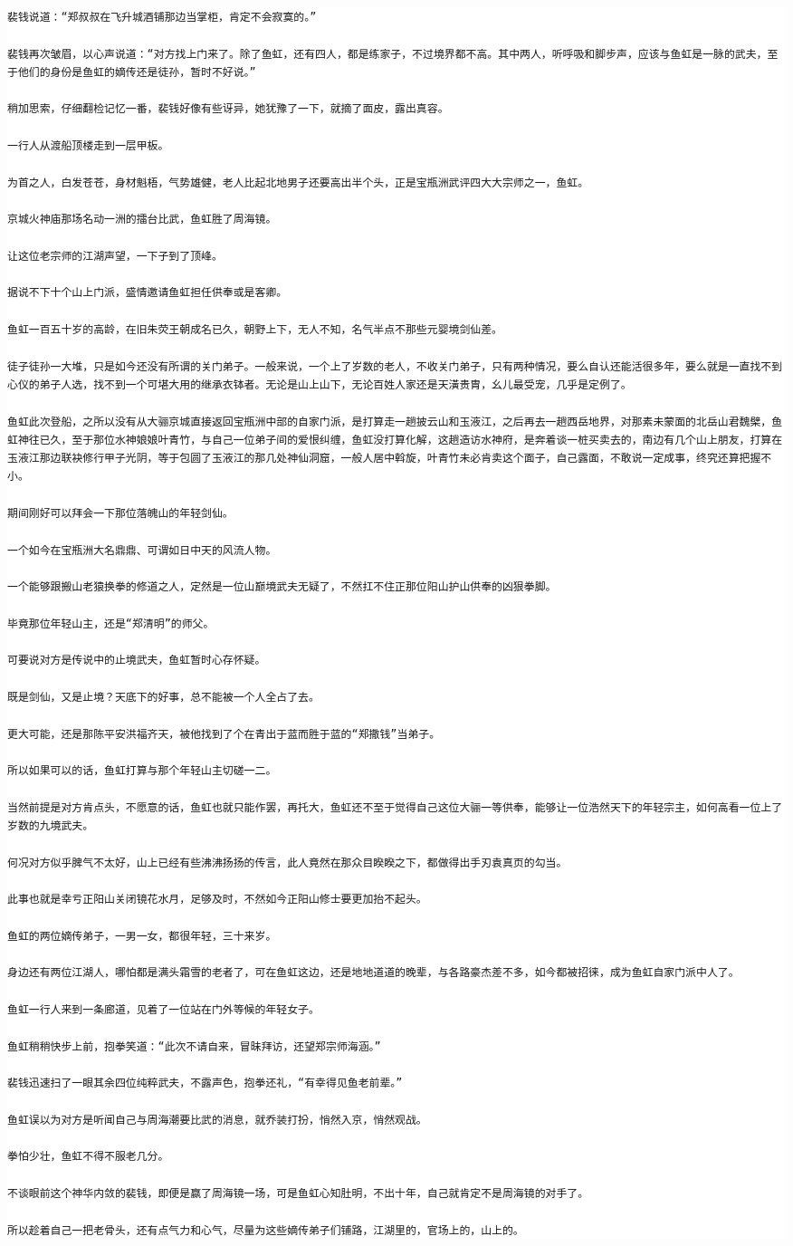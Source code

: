     裴钱说道：“郑叔叔在飞升城酒铺那边当掌柜，肯定不会寂寞的。”

    裴钱再次皱眉，以心声说道：“对方找上门来了。除了鱼虹，还有四人，都是练家子，不过境界都不高。其中两人，听呼吸和脚步声，应该与鱼虹是一脉的武夫，至于他们的身份是鱼虹的嫡传还是徒孙，暂时不好说。”

    稍加思索，仔细翻检记忆一番，裴钱好像有些讶异，她犹豫了一下，就摘了面皮，露出真容。

    一行人从渡船顶楼走到一层甲板。

    为首之人，白发苍苍，身材魁梧，气势雄健，老人比起北地男子还要高出半个头，正是宝瓶洲武评四大大宗师之一，鱼虹。

    京城火神庙那场名动一洲的擂台比武，鱼虹胜了周海镜。

    让这位老宗师的江湖声望，一下子到了顶峰。

    据说不下十个山上门派，盛情邀请鱼虹担任供奉或是客卿。

    鱼虹一百五十岁的高龄，在旧朱荧王朝成名已久，朝野上下，无人不知，名气半点不那些元婴境剑仙差。

    徒子徒孙一大堆，只是如今还没有所谓的关门弟子。一般来说，一个上了岁数的老人，不收关门弟子，只有两种情况，要么自认还能活很多年，要么就是一直找不到心仪的弟子人选，找不到一个可堪大用的继承衣钵者。无论是山上山下，无论百姓人家还是天潢贵胄，幺儿最受宠，几乎是定例了。

    鱼虹此次登船，之所以没有从大骊京城直接返回宝瓶洲中部的自家门派，是打算走一趟披云山和玉液江，之后再去一趟西岳地界，对那素未蒙面的北岳山君魏檗，鱼虹神往已久，至于那位水神娘娘叶青竹，与自己一位弟子间的爱恨纠缠，鱼虹没打算化解，这趟造访水神府，是奔着谈一桩买卖去的，南边有几个山上朋友，打算在玉液江那边联袂修行甲子光阴，等于包圆了玉液江的那几处神仙洞窟，一般人居中斡旋，叶青竹未必肯卖这个面子，自己露面，不敢说一定成事，终究还算把握不小。

    期间刚好可以拜会一下那位落魄山的年轻剑仙。

    一个如今在宝瓶洲大名鼎鼎、可谓如日中天的风流人物。

    一个能够跟搬山老猿换拳的修道之人，定然是一位山巅境武夫无疑了，不然扛不住正那位阳山护山供奉的凶狠拳脚。

    毕竟那位年轻山主，还是“郑清明”的师父。

    可要说对方是传说中的止境武夫，鱼虹暂时心存怀疑。

    既是剑仙，又是止境？天底下的好事，总不能被一个人全占了去。

    更大可能，还是那陈平安洪福齐天，被他找到了个在青出于蓝而胜于蓝的“郑撒钱”当弟子。

    所以如果可以的话，鱼虹打算与那个年轻山主切磋一二。

    当然前提是对方肯点头，不愿意的话，鱼虹也就只能作罢，再托大，鱼虹还不至于觉得自己这位大骊一等供奉，能够让一位浩然天下的年轻宗主，如何高看一位上了岁数的九境武夫。

    何况对方似乎脾气不太好，山上已经有些沸沸扬扬的传言，此人竟然在那众目睽睽之下，都做得出手刃袁真页的勾当。

    此事也就是幸亏正阳山关闭镜花水月，足够及时，不然如今正阳山修士要更加抬不起头。

    鱼虹的两位嫡传弟子，一男一女，都很年轻，三十来岁。

    身边还有两位江湖人，哪怕都是满头霜雪的老者了，可在鱼虹这边，还是地地道道的晚辈，与各路豪杰差不多，如今都被招徕，成为鱼虹自家门派中人了。

    鱼虹一行人来到一条廊道，见着了一位站在门外等候的年轻女子。

    鱼虹稍稍快步上前，抱拳笑道：“此次不请自来，冒昧拜访，还望郑宗师海涵。”

    裴钱迅速扫了一眼其余四位纯粹武夫，不露声色，抱拳还礼，“有幸得见鱼老前辈。”

    鱼虹误以为对方是听闻自己与周海潮要比武的消息，就乔装打扮，悄然入京，悄然观战。

    拳怕少壮，鱼虹不得不服老几分。

    不谈眼前这个神华内敛的裴钱，即便是赢了周海镜一场，可是鱼虹心知肚明，不出十年，自己就肯定不是周海镜的对手了。

    所以趁着自己一把老骨头，还有点气力和心气，尽量为这些嫡传弟子们铺路，江湖里的，官场上的，山上的。
